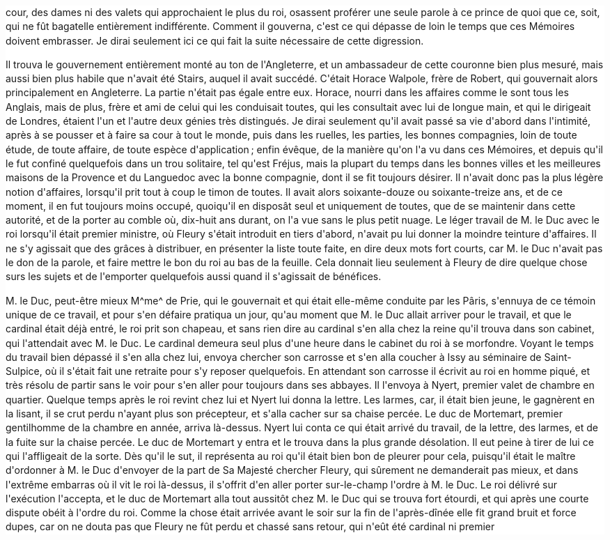 cour, des dames ni des valets qui approchaient le plus du roi, osassent
proférer une seule parole à ce prince de quoi que ce, soit, qui ne fût
bagatelle entièrement indifférente. Comment il gouverna, c'est ce qui dépasse
de loin le temps que ces Mémoires doivent embrasser. Je dirai seulement ici ce
qui fait la suite nécessaire de cette digression.

Il trouva le gouvernement entièrement monté au ton de l'Angleterre, et un
ambassadeur de cette couronne bien plus mesuré, mais aussi bien plus habile
que n'avait été Stairs, auquel il avait succédé. C'était Horace Walpole, frère
de Robert, qui gouvernait alors principalement en Angleterre. La partie
n'était pas égale entre eux. Horace, nourri dans les affaires comme le sont
tous les Anglais, mais de plus, frère et ami de celui qui les conduisait
toutes, qui les consultait avec lui de longue main, et qui le dirigeait de
Londres, étaient l'un et l'autre deux génies très distingués. Je dirai
seulement qu'il avait passé sa vie d'abord dans l'intimité, après à se pousser
et à faire sa cour à tout le monde, puis dans les ruelles, les parties, les
bonnes compagnies, loin de toute étude, de toute affaire, de toute espèce
d'application ; enfin évêque, de la manière qu'on l'a vu dans ces Mémoires, et
depuis qu'il le fut confiné quelquefois dans un trou solitaire, tel qu'est
Fréjus, mais la plupart du temps dans les bonnes villes et les meilleures
maisons de la Provence et du Languedoc avec la bonne compagnie, dont il se fit
toujours désirer. Il n'avait donc pas la plus légère notion d'affaires,
lorsqu'il prit tout à coup le timon de toutes. Il avait alors soixante-douze
ou soixante-treize ans, et de ce moment, il en fut toujours moins occupé,
quoiqu'il en disposât seul et uniquement de toutes, que de se maintenir dans
cette autorité, et de la porter au comble où, dix-huit ans durant, on l'a vue
sans le plus petit nuage. Le léger travail de M. le Duc avec le roi lorsqu'il
était premier ministre, où Fleury s'était introduit en tiers d'abord, n'avait
pu lui donner la moindre teinture d'affaires. Il ne s'y agissait que des
grâces à distribuer, en présenter la liste toute faite, en dire deux mots fort
courts, car M. le Duc n'avait pas le don de la parole, et faire mettre le bon
du roi au bas de la feuille. Cela donnait lieu seulement à Fleury de dire
quelque chose surs les sujets et de l'emporter quelquefois aussi quand il
s'agissait de bénéfices.

M. le Duc, peut-être mieux M^me^ de Prie, qui le gouvernait et qui était
elle-même conduite par les Pâris, s'ennuya de ce témoin unique de ce travail,
et pour s'en défaire pratiqua un jour, qu'au moment que M. le Duc allait
arriver pour le travail, et que le cardinal était déjà entré, le roi prit son
chapeau, et sans rien dire au cardinal s'en alla chez la reine qu'il trouva
dans son cabinet, qui l'attendait avec M. le Duc. Le cardinal demeura seul
plus d'une heure dans le cabinet du roi à se morfondre. Voyant le temps du
travail bien dépassé il s'en alla chez lui, envoya chercher son carrosse et
s'en alla coucher à Issy au séminaire de Saint-Sulpice, où il s'était fait une
retraite pour s'y reposer quelquefois. En attendant son carrosse il écrivit au
roi en homme piqué, et très résolu de partir sans le voir pour s'en aller pour
toujours dans ses abbayes. Il l'envoya à Nyert, premier valet de chambre en
quartier. Quelque temps après le roi revint chez lui et Nyert lui donna la
lettre. Les larmes, car, il était bien jeune, le gagnèrent en la lisant, il se
crut perdu n'ayant plus son précepteur, et s'alla cacher sur sa chaise percée.
Le duc de Mortemart, premier gentilhomme de la chambre en année, arriva
là-dessus. Nyert lui conta ce qui était arrivé du travail, de la lettre, des
larmes, et de la fuite sur la chaise percée. Le duc de Mortemart y entra et le
trouva dans la plus grande désolation. Il eut peine à tirer de lui ce qui
l'affligeait de la sorte. Dès qu'il le sut, il représenta au roi qu'il était
bien bon de pleurer pour cela, puisqu'il était le maître d'ordonner à M. le
Duc d'envoyer de la part de Sa Majesté chercher Fleury, qui sûrement ne
demanderait pas mieux, et dans l'extrême embarras où il vit le roi là-dessus,
il s'offrit d'en aller porter sur-le-champ l'ordre à M. le Duc. Le roi délivré
sur l'exécution l'accepta, et le duc de Mortemart alla tout aussitôt chez M.
le Duc qui se trouva fort étourdi, et qui après une courte dispute obéit à
l'ordre du roi. Comme la chose était arrivée avant le soir sur la fin de
l'après-dînée elle fit grand bruit et force dupes, car on ne douta pas que
Fleury ne fût perdu et chassé sans retour, qui n'eût été cardinal ni premier